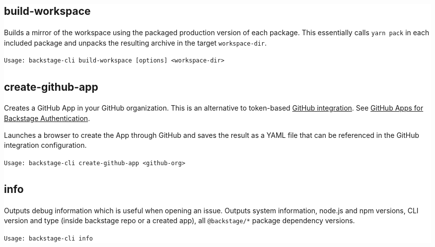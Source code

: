 ## build-workspace

Builds a mirror of the workspace using the packaged production version of each
package. This essentially calls `yarn pack` in each included package and unpacks
the resulting archive in the target `workspace-dir`.

```text
Usage: backstage-cli build-workspace [options] <workspace-dir>
```

## create-github-app

Creates a GitHub App in your GitHub organization. This is an alternative to
token-based [GitHub integration](../../integrations/github/locations.md). See
[GitHub Apps for Backstage Authentication](../../integrations/github/github-apps.md).

Launches a browser to create the App through GitHub and saves the result as a
YAML file that can be referenced in the GitHub integration configuration.

```text
Usage: backstage-cli create-github-app <github-org>
```

## info

Outputs debug information which is useful when opening an issue. Outputs system
information, node.js and npm versions, CLI version and type (inside backstage
repo or a created app), all `@backstage/*` package dependency versions.

```text
Usage: backstage-cli info
```
